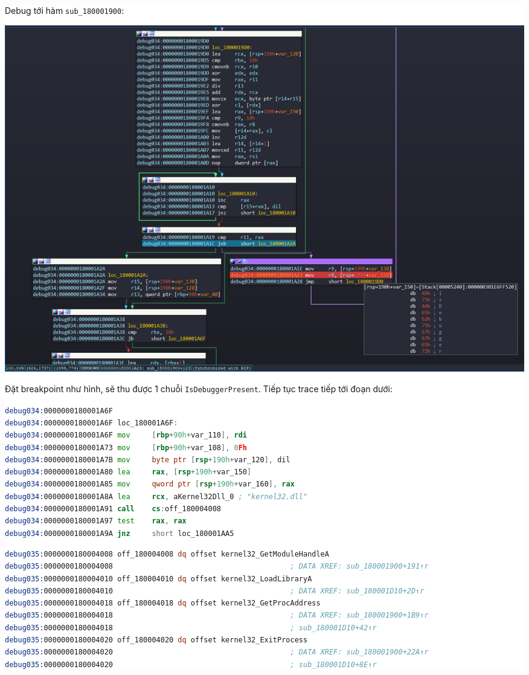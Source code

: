 Debug tới hàm `sub_180001900`:

![ok1](./h1.png)

Đặt breakpoint như hình, sẽ thu được 1 chuỗi `IsDebuggerPresent`. Tiếp tục trace tiếp tới đoạn dưới: 

```asm
debug034:0000000180001A6F
debug034:0000000180001A6F loc_180001A6F:
debug034:0000000180001A6F mov     [rbp+90h+var_110], rdi
debug034:0000000180001A73 mov     [rbp+90h+var_108], 0Fh
debug034:0000000180001A7B mov     byte ptr [rsp+190h+var_120], dil
debug034:0000000180001A80 lea     rax, [rsp+190h+var_150]
debug034:0000000180001A85 mov     qword ptr [rsp+190h+var_160], rax
debug034:0000000180001A8A lea     rcx, aKernel32Dll_0 ; "kernel32.dll"
debug034:0000000180001A91 call    cs:off_180004008
debug034:0000000180001A97 test    rax, rax
debug034:0000000180001A9A jnz     short loc_180001AA5
```

```asm
debug035:0000000180004008 off_180004008 dq offset kernel32_GetModuleHandleA
debug035:0000000180004008                                         ; DATA XREF: sub_180001900+191↑r
debug035:0000000180004010 off_180004010 dq offset kernel32_LoadLibraryA
debug035:0000000180004010                                         ; DATA XREF: sub_180001D10+2D↑r
debug035:0000000180004018 off_180004018 dq offset kernel32_GetProcAddress
debug035:0000000180004018                                         ; DATA XREF: sub_180001900+1B9↑r
debug035:0000000180004018                                         ; sub_180001D10+42↑r
debug035:0000000180004020 off_180004020 dq offset kernel32_ExitProcess
debug035:0000000180004020                                         ; DATA XREF: sub_180001900+22A↑r
debug035:0000000180004020                                         ; sub_180001D10+8E↑r
```
